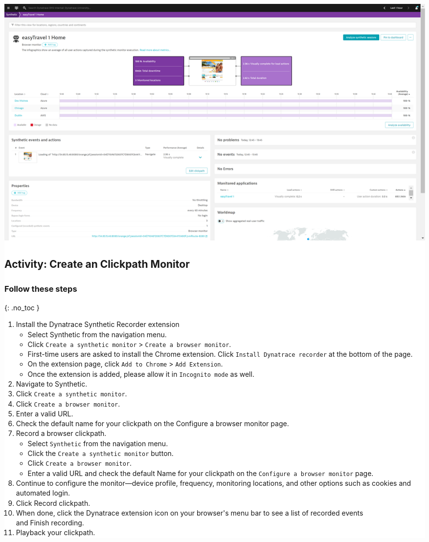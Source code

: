 ![Browser Synthetic Ovwerview](../../assets/basics_101/browser_monitor.png)


## Activity: Create an Clickpath Monitor

### Follow these steps
{: .no_toc }
1. Install the Dynatrace Synthetic Recorder extension
	- Select Synthetic from the navigation menu.
	- Click ```Create a synthetic monitor``` > ```Create a browser monitor```.
	- First-time users are asked to install the Chrome extension. Click ```Install Dynatrace recorder``` at the bottom of the page.
	- On the extension page, click ```Add to Chrome``` > ```Add Extension```.
	- Once the extension is added, please allow it in ```Incognito mode``` as well. 
1. Navigate to Synthetic.
1. Click ```Create a synthetic monitor```.
1. Click ```Create a browser monitor```.
1. Enter a valid URL.
1. Check the default name for your clickpath on the Configure a browser monitor page.
1. Record a browser clickpath.
	- Select ```Synthetic``` from the navigation menu.
	- Click the ```Create a synthetic monitor``` button.
	- Click ```Create a browser monitor```.
	- Enter a valid URL and check the default Name for your clickpath on the ```Configure a browser monitor``` page.
1. Continue to configure the monitor—device profile, frequency, monitoring locations, and other options such as cookies and automated login. 
1. Click Record clickpath.
1. When done, click the Dynatrace extension icon on your browser's menu bar to see a list of recorded events and Finish recording.
1. Playback your clickpath. 
